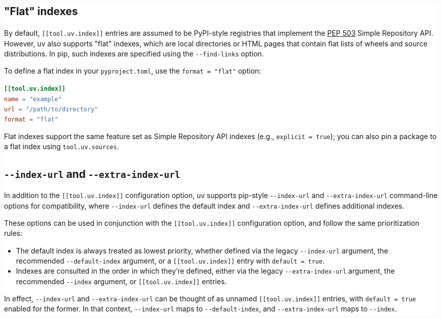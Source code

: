 ## "Flat" indexes

By default, `[[tool.uv.index]]` entries are assumed to be PyPI-style registries that implement the
[PEP 503](https://peps.python.org/pep-0503/) Simple Repository API. However, uv also supports "flat"
indexes, which are local directories or HTML pages that contain flat lists of wheels and source
distributions. In pip, such indexes are specified using the `--find-links` option.

To define a flat index in your `pyproject.toml`, use the `format = "flat"` option:

```toml
[[tool.uv.index]]
name = "example"
url = "/path/to/directory"
format = "flat"
```

Flat indexes support the same feature set as Simple Repository API indexes (e.g.,
`explicit = true`); you can also pin a package to a flat index using `tool.uv.sources`.

## `--index-url` and `--extra-index-url`

In addition to the `[[tool.uv.index]]` configuration option, uv supports pip-style `--index-url` and
`--extra-index-url` command-line options for compatibility, where `--index-url` defines the default
index and `--extra-index-url` defines additional indexes.

These options can be used in conjunction with the `[[tool.uv.index]]` configuration option, and
follow the same prioritization rules:

- The default index is always treated as lowest priority, whether defined via the legacy
  `--index-url` argument, the recommended `--default-index` argument, or a `[[tool.uv.index]]` entry
  with `default = true`.
- Indexes are consulted in the order in which they’re defined, either via the legacy
  `--extra-index-url` argument, the recommended `--index` argument, or `[[tool.uv.index]]` entries.

In effect, `--index-url` and `--extra-index-url` can be thought of as unnamed `[[tool.uv.index]]`
entries, with `default = true` enabled for the former. In that context, `--index-url` maps to
`--default-index`, and `--extra-index-url` maps to `--index`.

